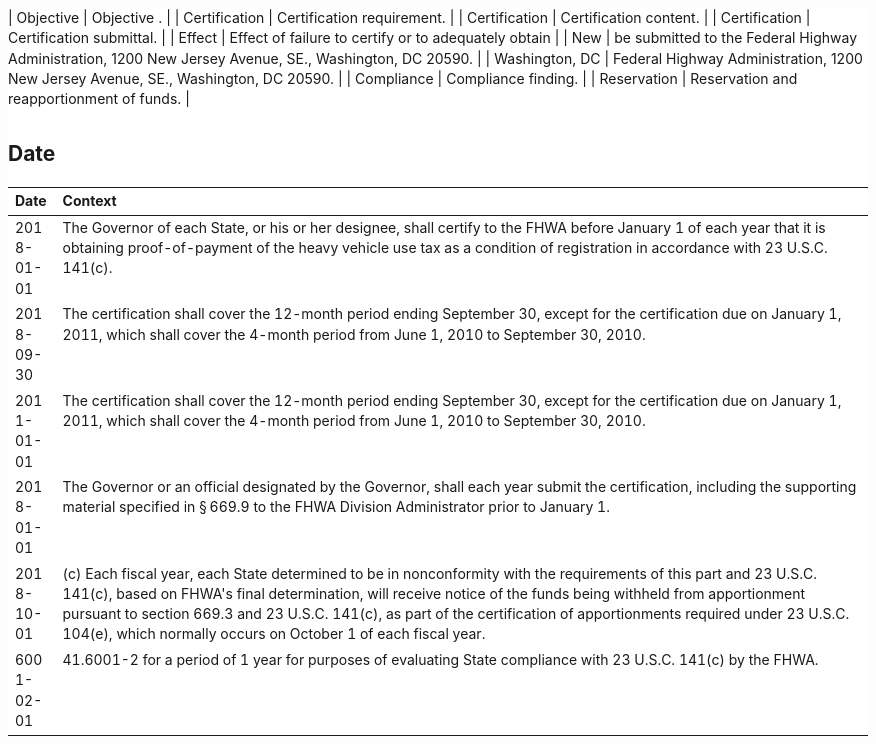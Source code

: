 | Objective      | Objective .                                                                                             |
| Certification  | Certification  requirement.                                                                             |
| Certification  | Certification  content.                                                                                 |
| Certification  | Certification  submittal.                                                                               |
| Effect         | Effect of failure to certify or to adequately obtain                                                    |
| New            | be submitted to the Federal Highway Administration, 1200 New  Jersey Avenue, SE., Washington, DC 20590. |
| Washington, DC | Federal Highway Administration, 1200 New Jersey Avenue, SE., Washington, DC  20590.                     |
| Compliance     | Compliance  finding.                                                                                    |
| Reservation    | Reservation  and reapportionment of funds.                                                              |


## Date

| Date       | Context                                                                                                                                                                                                                                                                                                                                                                                                                     |
|:-----------|:----------------------------------------------------------------------------------------------------------------------------------------------------------------------------------------------------------------------------------------------------------------------------------------------------------------------------------------------------------------------------------------------------------------------------|
| 2018-01-01 | The Governor of each State, or his or her designee, shall certify to the FHWA before January 1 of each year that it is obtaining proof-of-payment of the heavy vehicle use tax as a condition of registration in accordance with 23 U.S.C. 141(c).                                                                                                                                                                          |
| 2018-09-30 | The certification shall cover the 12-month period ending September 30, except for the certification due on January 1, 2011, which shall cover the 4-month period from June 1, 2010 to September 30, 2010.                                                                                                                                                                                                                   |
| 2011-01-01 | The certification shall cover the 12-month period ending September 30, except for the certification due on January 1, 2011, which shall cover the 4-month period from June 1, 2010 to September 30, 2010.                                                                                                                                                                                                                   |
| 2018-01-01 | The Governor or an official designated by the Governor, shall each year submit the certification, including the supporting material specified in &#167;&#8201;669.9 to the FHWA Division Administrator prior to January 1.                                                                                                                                                                                                  |
| 2018-10-01 | (c) Each fiscal year, each State determined to be in nonconformity with the requirements of this part and 23 U.S.C. 141(c), based on FHWA's final determination, will receive notice of the funds being withheld from apportionment pursuant to section 669.3 and 23 U.S.C. 141(c), as part of the certification of apportionments required under 23 U.S.C. 104(e), which normally occurs on October 1 of each fiscal year. |
| 6001-02-01 | 41.6001-2 for a period of 1 year for purposes of evaluating State compliance with 23 U.S.C. 141(c) by the FHWA.                                                                                                                                                                                                                                                                                                             |


